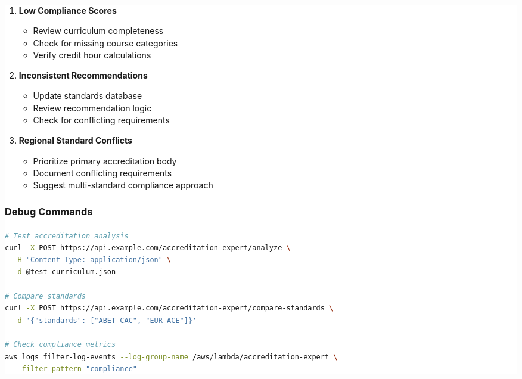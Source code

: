 1. **Low Compliance Scores**
   - Review curriculum completeness
   - Check for missing course categories
   - Verify credit hour calculations

2. **Inconsistent Recommendations**
   - Update standards database
   - Review recommendation logic
   - Check for conflicting requirements

3. **Regional Standard Conflicts**
   - Prioritize primary accreditation body
   - Document conflicting requirements
   - Suggest multi-standard compliance approach

### Debug Commands
```bash
# Test accreditation analysis
curl -X POST https://api.example.com/accreditation-expert/analyze \
  -H "Content-Type: application/json" \
  -d @test-curriculum.json

# Compare standards
curl -X POST https://api.example.com/accreditation-expert/compare-standards \
  -d '{"standards": ["ABET-CAC", "EUR-ACE"]}'

# Check compliance metrics
aws logs filter-log-events --log-group-name /aws/lambda/accreditation-expert \
  --filter-pattern "compliance"
```